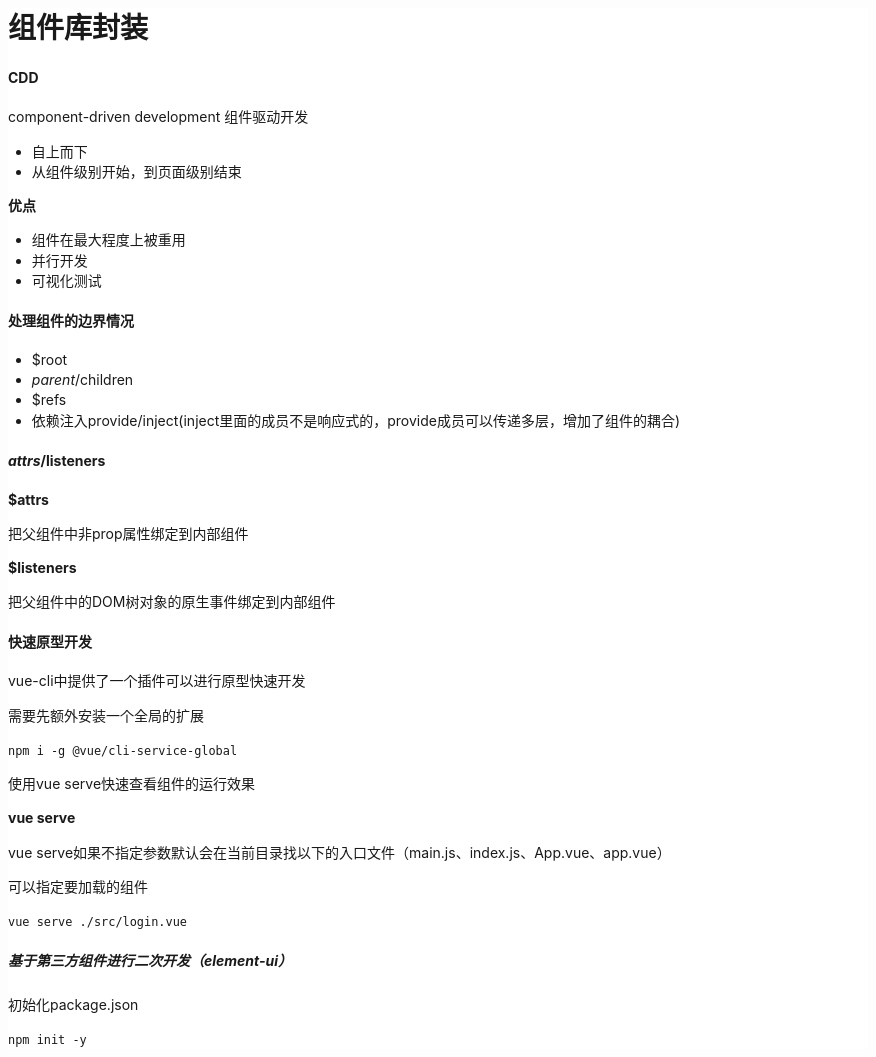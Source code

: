 # 组件库封装

#### CDD

component-driven development 组件驱动开发

- 自上而下
- 从组件级别开始，到页面级别结束

**优点**

- 组件在最大程度上被重用
- 并行开发
- 可视化测试

#### 处理组件的边界情况

- $root
- $parent/$children
- $refs
- 依赖注入provide/inject(inject里面的成员不是响应式的，provide成员可以传递多层，增加了组件的耦合)

#### $attrs/$listeners

**$attrs**

把父组件中非prop属性绑定到内部组件

**$listeners**

把父组件中的DOM树对象的原生事件绑定到内部组件

#### 快速原型开发

vue-cli中提供了一个插件可以进行原型快速开发

需要先额外安装一个全局的扩展

```shell
npm i -g @vue/cli-service-global
```

使用vue serve快速查看组件的运行效果

**vue serve**

vue serve如果不指定参数默认会在当前目录找以下的入口文件（main.js、index.js、App.vue、app.vue）

可以指定要加载的组件

```shell
vue serve ./src/login.vue
```

##### 基于第三方组件进行二次开发（element-ui）

初始化package.json

```
npm init -y
```
